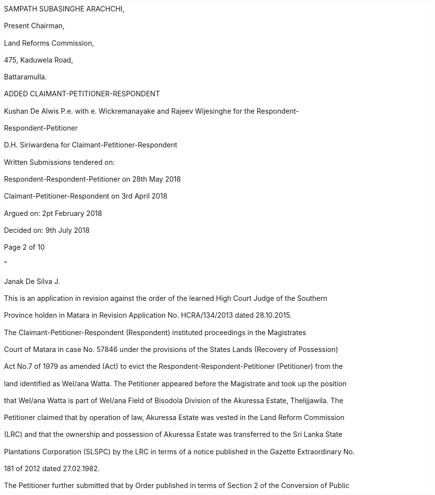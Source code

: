 SAMPATH SUBASINGHE ARACHCHI,

Present Chairman,

Land Reforms Commission,

475, Kaduwela Road,

Battaramulla.

ADDED CLAIMANT-PETITIONER-RESPONDENT

Kushan De Alwis P.e. with e. Wickremanayake and Rajeev Wijesinghe for the Respondent-

Respondent-Petitioner

D.H. Siriwardena for Claimant-Petitioner-Respondent

Written Submissions tendered on:

Respondent-Respondent-Petitioner on 28th May 2018

Claimant-Petitioner-Respondent on 3rd April 2018

Argued on: 2pt February 2018

Decided on: 9th July 2018

Page 2 of 10

"

Janak De Silva J.

This is an application in revision against the order of the learned High Court Judge of the Southern

Province holden in Matara in Revision Application No. HCRA/134/2013 dated 28.10.2015.

The Claimant-Petitioner-Respondent (Respondent) instituted proceedings in the Magistrates

Court of Matara in case No. 57846 under the provisions of the States Lands (Recovery of Possession)

Act No.7 of 1979 as amended (Act) to evict the Respondent-Respondent-Petitioner (Petitioner) from the

land identified as WeI/ana Watta. The Petitioner appeared before the Magistrate and took up the position

that WeI/ana Watta is part of WeI/ana Field of Bisodola Division of the Akuressa Estate, Thelijjawila. The

Petitioner claimed that by operation of law, Akuressa Estate was vested in the Land Reform Commission

(LRC) and that the ownership and possession of Akuressa Estate was transferred to the Sri Lanka State

Plantations Corporation (SLSPC) by the LRC in terms of a notice published in the Gazette Extraordinary No.

181 of 2012 dated 27.02.1982.

The Petitioner further submitted that by Order published in terms of Section 2 of the Conversion of Public
